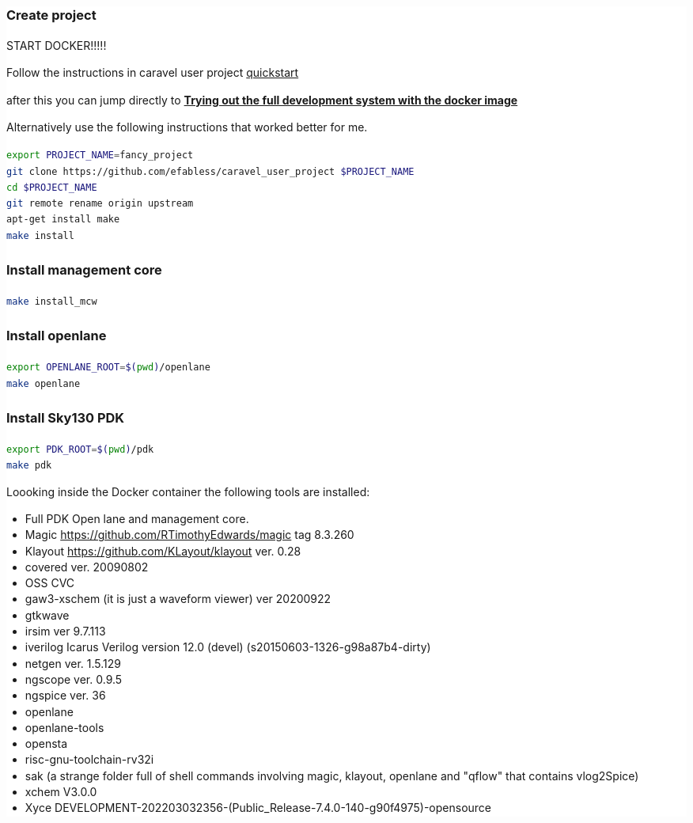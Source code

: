 ### Create project

START DOCKER!!!!!

Follow the instructions in caravel user project [quickstart](https://github.com/efabless/caravel_user_project/blob/main/docs/source/quickstart.rst)

after this you can jump directly to [**Trying out the full development system with the docker image**](#Trying-out-the-full-development-system-with-the-docker-image)

Alternatively use the following instructions that worked better for me.

```bash
export PROJECT_NAME=fancy_project
git clone https://github.com/efabless/caravel_user_project $PROJECT_NAME
cd $PROJECT_NAME
git remote rename origin upstream
apt-get install make
make install
```

### Install management core

```bash
make install_mcw
```

### Install openlane

```bash
export OPENLANE_ROOT=$(pwd)/openlane
make openlane
```

### Install Sky130 PDK

```bash
export PDK_ROOT=$(pwd)/pdk
make pdk
```

Loooking inside the Docker container the following tools are installed:

- Full PDK Open lane and management core.
- Magic https://github.com/RTimothyEdwards/magic tag 8.3.260
- Klayout https://github.com/KLayout/klayout ver. 0.28
- covered ver. 20090802
- OSS CVC
- gaw3-xschem (it is just a waveform viewer) ver 20200922
- gtkwave
- irsim ver 9.7.113
- iverilog Icarus Verilog version 12.0 (devel) (s20150603-1326-g98a87b4-dirty)
- netgen ver. 1.5.129
- ngscope ver. 0.9.5
- ngspice ver. 36
- openlane
- openlane-tools
- opensta
- risc-gnu-toolchain-rv32i
- sak (a strange folder full of shell commands involving magic, klayout, openlane and "qflow" that contains vlog2Spice)
- xchem V3.0.0
- Xyce DEVELOPMENT-202203032356-(Public_Release-7.4.0-140-g90f4975)-opensource
